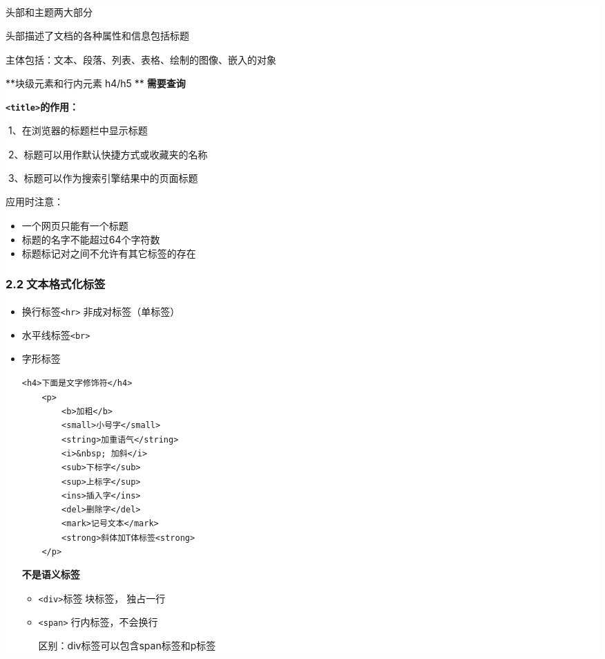 

头部和主题两大部分

头部描述了文档的各种属性和信息包括标题

主体包括：文本、段落、列表、表格、绘制的图像、嵌入的对象



**块级元素和行内元素	h4/h5	**					**需要查询**



**`<title>`的作用：**

​	1、在浏览器的标题栏中显示标题

​	2、标题可以用作默认快捷方式或收藏夹的名称

​	3、标题可以作为搜索引擎结果中的页面标题

应用时注意：

- 一个网页只能有一个标题
- 标题的名字不能超过64个字符数
- 标题标记对之间不允许有其它标签的存在



### 2.2	文本格式化标签

- 换行标签`<hr>`		非成对标签（单标签）

- 水平线标签`<br>`

- 字形标签

    ```
    <h4>下面是文字修饰符</h4>
        <p>
            <b>加粗</b>
            <small>小号字</small>
            <string>加重语气</string>
            <i>&nbsp; 加斜</i>
            <sub>下标字</sub>
            <sup>上标字</sup>
            <ins>插入字</ins>
            <del>删除字</del>
            <mark>记号文本</mark>
            <strong>斜体加T体标签<strong>
        </p>
    ```

    

    **不是语义标签**

    - `<div>`标签	块标签，	独占一行

    - `<span>`   行内标签，不会换行

        区别：div标签可以包含span标签和p标签
